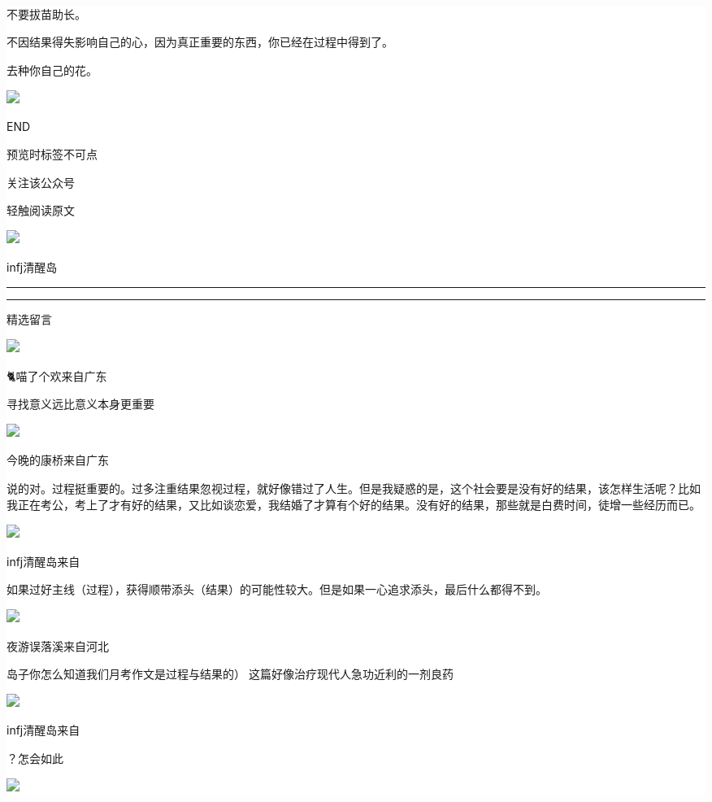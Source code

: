   不要拔苗助长。
  
  不因结果得失影响自己的心，因为真正重要的东西，你已经在过程中得到了。
  
  去种你自己的花。
  
  ![](https://mmbiz.qpic.cn/mmbiz_gif/7FiadXCUBpqt43ySAFleQonQAWQDMwvCPOiaiaFlUYSG8ibicVqc4d5rBa4niaAWr9DmauJ43FCich2gaNDU6PiaKZQf6w/640?wx_fmt=gif)
  
  END
  
  预览时标签不可点
  
    
  关注该公众号
  
  轻触阅读原文
  
  ![](http://mmbiz.qpic.cn/mmbiz_png/DZCdtia4bJxpcRrqEcIicNn7icChObS1Eqm6u2hlN1LGAHvlMHZg6O2a3A47KdeC6IqvVTuryNZQpDFQ1LX3JvT9w/0?wx_fmt=png)
  
  infj清醒岛
  
  ---
  
  ---
  
  精选留言
  
  ![](http://mmsns.qpic.cn/mmsns/iaxNB5XaibCeLTYWIUGCYm7cS1kFxTx4ibUSEBZJ6VnOdXPDItJ9PaGRg/0)
  
  🐈喵了个欢来自广东
  
  寻找意义远比意义本身更重要
  
  ![](http://mmsns.qpic.cn/mmsns/iaxNB5XaibCeLTYWIUGCYm7cS1kFxTx4ibUSEBZJ6VnOdXPDItJ9PaGRg/0)
  
  今晚的康桥来自广东
  
  说的对。过程挺重要的。过多注重结果忽视过程，就好像错过了人生。但是我疑惑的是，这个社会要是没有好的结果，该怎样生活呢？比如我正在考公，考上了才有好的结果，又比如谈恋爱，我结婚了才算有个好的结果。没有好的结果，那些就是白费时间，徒增一些经历而已。
  
  ![](http://wx.qlogo.cn/mmhead/Q3auHgzwzM4icoibBPppWkMrbLG1lB8KhWHaiaiabBib87BTTdVQC8Cyacg/64)
  
  infj清醒岛来自
  
  如果过好主线（过程），获得顺带添头（结果）的可能性较大。但是如果一心追求添头，最后什么都得不到。
  
  ![](http://mmsns.qpic.cn/mmsns/iaxNB5XaibCeLTYWIUGCYm7cS1kFxTx4ibUSEBZJ6VnOdXPDItJ9PaGRg/0)
  
  夜游误落溪来自河北
  
  岛子你怎么知道我们月考作文是过程与结果的） 这篇好像治疗现代人急功近利的一剂良药
  
  ![](http://wx.qlogo.cn/mmhead/Q3auHgzwzM4icoibBPppWkMrbLG1lB8KhWHaiaiabBib87BTTdVQC8Cyacg/64)
  
  infj清醒岛来自
  
  ？怎会如此
  
  ![](http://mmsns.qpic.cn/mmsns/iaxNB5XaibCeLTYWIUGCYm7cS1kFxTx4ibUSEBZJ6VnOdXPDItJ9PaGRg/0)
  